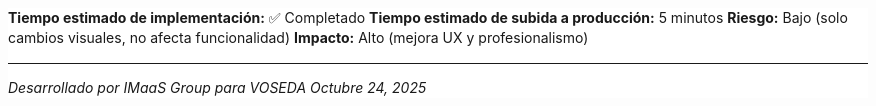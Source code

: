 
**Tiempo estimado de implementación:** ✅ Completado
**Tiempo estimado de subida a producción:** 5 minutos
**Riesgo:** Bajo (solo cambios visuales, no afecta funcionalidad)
**Impacto:** Alto (mejora UX y profesionalismo)

---

_Desarrollado por IMaaS Group para VOSEDA_
_Octubre 24, 2025_
